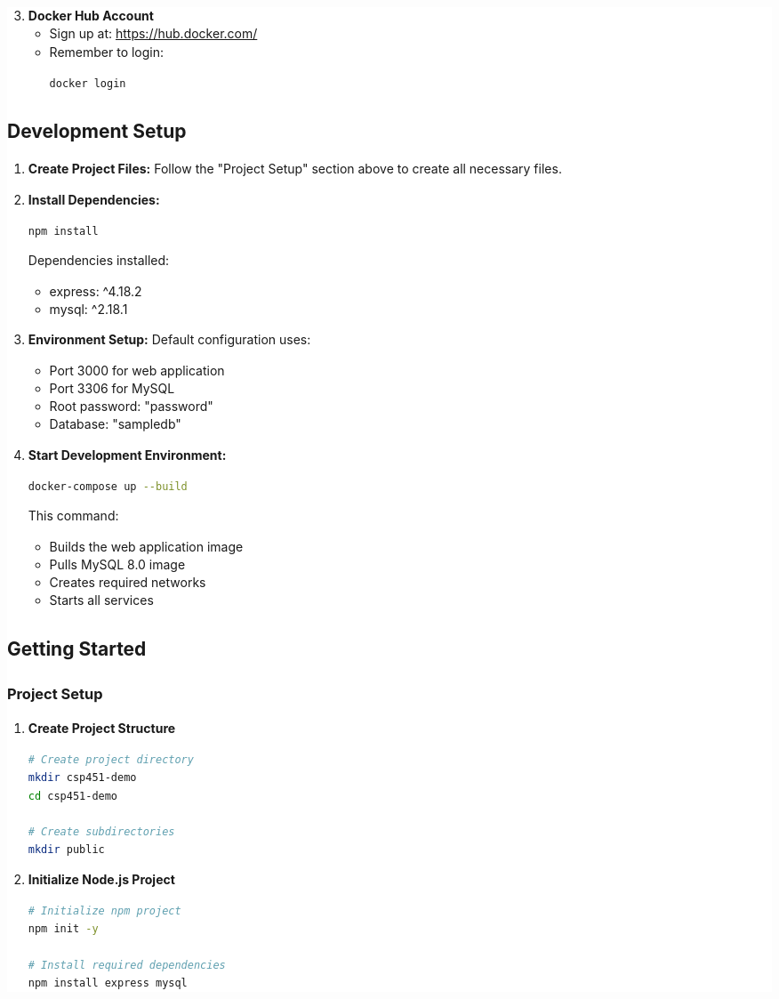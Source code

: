 3. **Docker Hub Account**
   - Sign up at: https://hub.docker.com/
   - Remember to login:
     ```bash
     docker login
     ```

## Development Setup

1. **Create Project Files:**
   Follow the "Project Setup" section above to create all necessary files.

2. **Install Dependencies:**
   ```bash
   npm install
   ```
   Dependencies installed:
   - express: ^4.18.2
   - mysql: ^2.18.1

3. **Environment Setup:**
   Default configuration uses:
   - Port 3000 for web application
   - Port 3306 for MySQL
   - Root password: "password"
   - Database: "sampledb"

4. **Start Development Environment:**
   ```bash
   docker-compose up --build
   ```
   This command:
   - Builds the web application image
   - Pulls MySQL 8.0 image
   - Creates required networks
   - Starts all services

## Getting Started

### Project Setup

1. **Create Project Structure**
   ```bash
   # Create project directory
   mkdir csp451-demo
   cd csp451-demo
   
   # Create subdirectories
   mkdir public
   ```

2. **Initialize Node.js Project**
   ```bash
   # Initialize npm project
   npm init -y
   
   # Install required dependencies
   npm install express mysql
   ```
